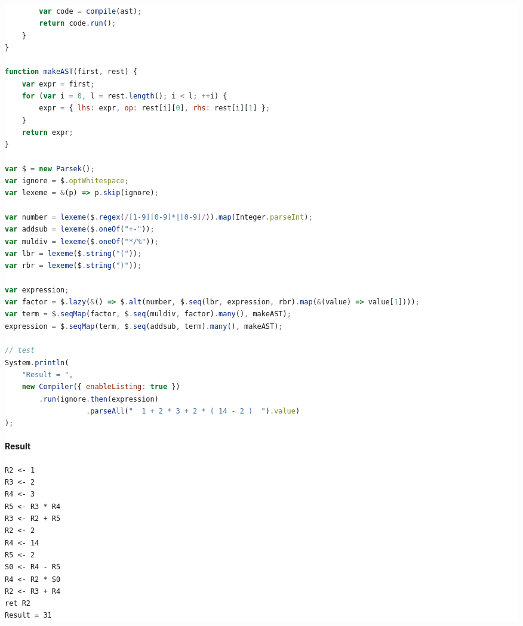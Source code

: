 ```javascript
        var code = compile(ast);
        return code.run();
    }
}

function makeAST(first, rest) {
    var expr = first;
    for (var i = 0, l = rest.length(); i < l; ++i) {
        expr = { lhs: expr, op: rest[i][0], rhs: rest[i][1] };
    }
    return expr;
}

var $ = new Parsek();
var ignore = $.optWhitespace;
var lexeme = &(p) => p.skip(ignore);

var number = lexeme($.regex(/[1-9][0-9]*|[0-9]/)).map(Integer.parseInt);
var addsub = lexeme($.oneOf("+-"));
var muldiv = lexeme($.oneOf("*/%"));
var lbr = lexeme($.string("("));
var rbr = lexeme($.string(")"));

var expression;
var factor = $.lazy(&() => $.alt(number, $.seq(lbr, expression, rbr).map(&(value) => value[1])));
var term = $.seqMap(factor, $.seq(muldiv, factor).many(), makeAST);
expression = $.seqMap(term, $.seq(addsub, term).many(), makeAST);

// test
System.println(
    "Result = ",
    new Compiler({ enableListing: true })
        .run(ignore.then(expression)
                   .parseAll("  1 + 2 * 3 + 2 * ( 14 - 2 )  ").value)
);
```

#### Result

```
R2 <- 1
R3 <- 2
R4 <- 3
R5 <- R3 * R4
R3 <- R2 + R5
R2 <- 2
R4 <- 14
R5 <- 2
S0 <- R4 - R5
R4 <- R2 * S0
R2 <- R3 + R4
ret R2
Result = 31
```
